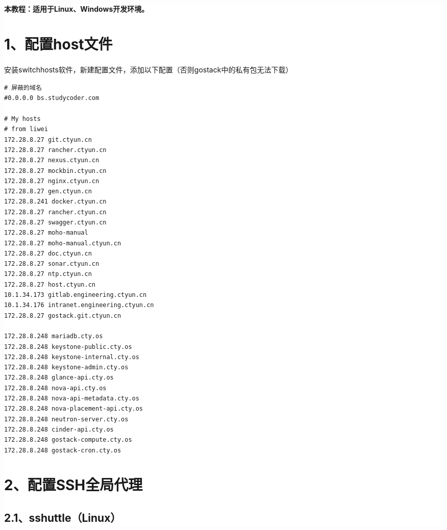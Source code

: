 **本教程：适用于Linux、Windows开发环境。**

 

# 1、配置host文件

安装switchhosts软件，新建配置文件，添加以下配置（否则gostack中的私有包无法下载）

```shell
# 屏蔽的域名
#0.0.0.0 bs.studycoder.com

# My hosts
# from liwei
172.28.8.27 git.ctyun.cn
172.28.8.27 rancher.ctyun.cn
172.28.8.27 nexus.ctyun.cn
172.28.8.27 mockbin.ctyun.cn
172.28.8.27 nginx.ctyun.cn
172.28.8.27 gen.ctyun.cn
172.28.8.241 docker.ctyun.cn
172.28.8.27 rancher.ctyun.cn
172.28.8.27 swagger.ctyun.cn
172.28.8.27 moho-manual
172.28.8.27 moho-manual.ctyun.cn
172.28.8.27 doc.ctyun.cn
172.28.8.27 sonar.ctyun.cn
172.28.8.27 ntp.ctyun.cn
172.28.8.27 host.ctyun.cn
10.1.34.173 gitlab.engineering.ctyun.cn
10.1.34.176 intranet.engineering.ctyun.cn
172.28.8.27 gostack.git.ctyun.cn

172.28.8.248 mariadb.cty.os
172.28.8.248 keystone-public.cty.os
172.28.8.248 keystone-internal.cty.os
172.28.8.248 keystone-admin.cty.os 
172.28.8.248 glance-api.cty.os 
172.28.8.248 nova-api.cty.os 
172.28.8.248 nova-api-metadata.cty.os 
172.28.8.248 nova-placement-api.cty.os 
172.28.8.248 neutron-server.cty.os 
172.28.8.248 cinder-api.cty.os 
172.28.8.248 gostack-compute.cty.os
172.28.8.248 gostack-cron.cty.os
```



# 2、配置SSH全局代理

## 2.1、sshuttle（Linux）
